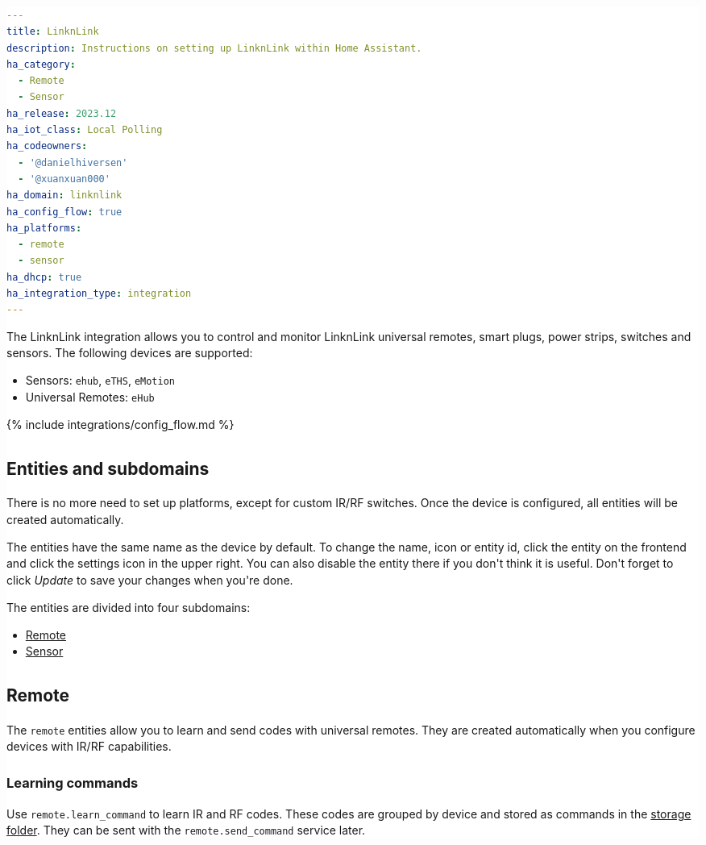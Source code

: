 ```yaml
---
title: LinknLink
description: Instructions on setting up LinknLink within Home Assistant.
ha_category:
  - Remote
  - Sensor
ha_release: 2023.12
ha_iot_class: Local Polling
ha_codeowners:
  - '@danielhiversen'
  - '@xuanxuan000'
ha_domain: linknlink
ha_config_flow: true
ha_platforms:
  - remote
  - sensor
ha_dhcp: true
ha_integration_type: integration
---
```


The LinknLink integration allows you to control and monitor LinknLink universal remotes, smart plugs, power strips, switches and sensors. The following devices are supported:

- Sensors: `ehub`, `eTHS`, `eMotion`
- Universal Remotes: `eHub`

{% include integrations/config_flow.md %}

## Entities and subdomains

There is no more need to set up platforms, except for custom IR/RF switches. Once the device is configured, all entities will be created automatically.

The entities have the same name as the device by default. To change the name, icon or entity id, click the entity on the frontend and click the settings icon in the upper right. You can also disable the entity there if you don't think it is useful. Don't forget to click _Update_ to save your changes when you're done.

The entities are divided into four subdomains:

- [Remote](#remote)
- [Sensor](#sensor)

## Remote

The `remote` entities allow you to learn and send codes with universal remotes. They are created automatically when you configure devices with IR/RF capabilities.

### Learning commands

Use `remote.learn_command` to learn IR and RF codes. These codes are grouped by device and stored as commands in the [storage folder](#learned-codes-storage-location). They can be sent with the `remote.send_command` service later.
